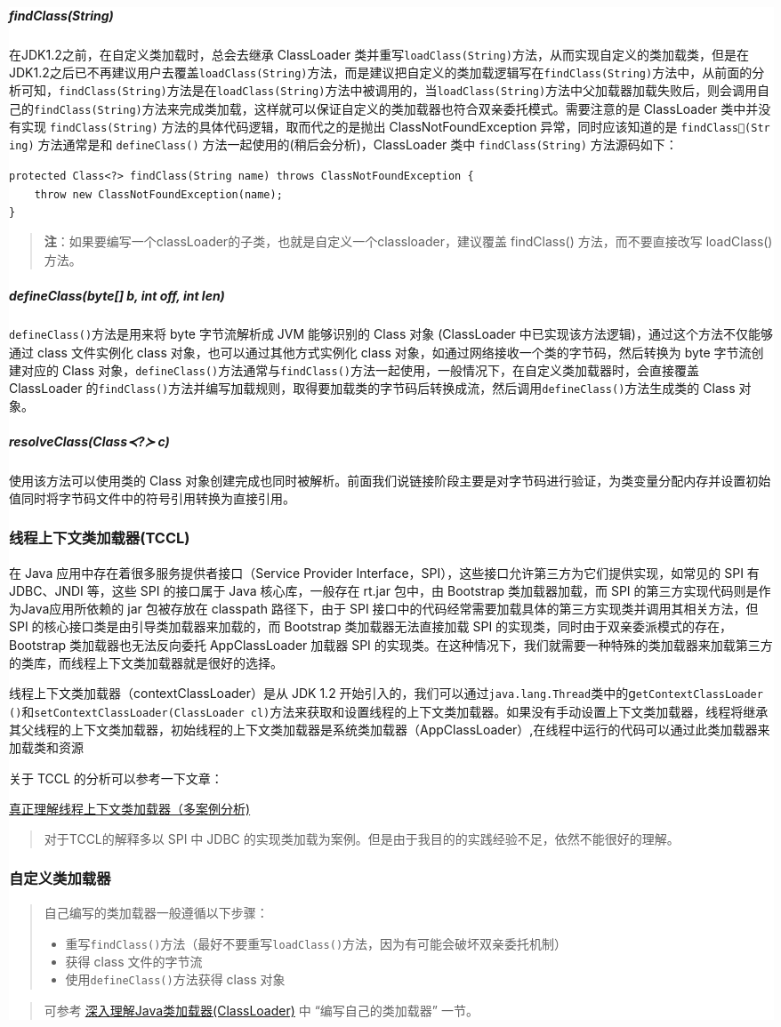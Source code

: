 ##### findClass(String)

在JDK1.2之前，在自定义类加载时，总会去继承 ClassLoader 类并重写`loadClass(String)`方法，从而实现自定义的类加载类，但是在JDK1.2之后已不再建议用户去覆盖`loadClass(String)`方法，而是建议把自定义的类加载逻辑写在`findClass(String)`方法中，从前面的分析可知，`findClass(String)`方法是在`loadClass(String)`方法中被调用的，当`loadClass(String)`方法中父加载器加载失败后，则会调用自己的`findClass(String)`方法来完成类加载，这样就可以保证自定义的类加载器也符合双亲委托模式。需要注意的是 ClassLoader 类中并没有实现 `findClass(String)` 方法的具体代码逻辑，取而代之的是抛出 ClassNotFoundException 异常，同时应该知道的是 `findClass(String)` 方法通常是和 `defineClass()` 方法一起使用的(稍后会分析)，ClassLoader 类中 `findClass(String)` 方法源码如下：

```
protected Class<?> findClass(String name) throws ClassNotFoundException {
    throw new ClassNotFoundException(name);
}
```

> **注**：如果要编写一个classLoader的子类，也就是自定义一个classloader，建议覆盖 findClass() 方法，而不要直接改写 loadClass() 方法。

##### defineClass(byte[] b, int off, int len) 

`defineClass()`方法是用来将 byte 字节流解析成 JVM 能够识别的 Class 对象 (ClassLoader 中已实现该方法逻辑)，通过这个方法不仅能够通过 class 文件实例化 class 对象，也可以通过其他方式实例化 class 对象，如通过网络接收一个类的字节码，然后转换为 byte 字节流创建对应的 Class 对象，`defineClass()`方法通常与`findClass()`方法一起使用，一般情况下，在自定义类加载器时，会直接覆盖 ClassLoader 的`findClass()`方法并编写加载规则，取得要加载类的字节码后转换成流，然后调用`defineClass()`方法生成类的 Class 对象。

##### resolveClass(Class≺?≻ c)

使用该方法可以使用类的 Class 对象创建完成也同时被解析。前面我们说链接阶段主要是对字节码进行验证，为类变量分配内存并设置初始值同时将字节码文件中的符号引用转换为直接引用。

### 线程上下文类加载器(TCCL)

在 Java 应用中存在着很多服务提供者接口（Service Provider Interface，SPI），这些接口允许第三方为它们提供实现，如常见的 SPI 有 JDBC、JNDI 等，这些 SPI 的接口属于 Java 核心库，一般存在 rt.jar 包中，由 Bootstrap 类加载器加载，而 SPI 的第三方实现代码则是作为Java应用所依赖的 jar 包被存放在 classpath 路径下，由于 SPI 接口中的代码经常需要加载具体的第三方实现类并调用其相关方法，但 SPI 的核心接口类是由引导类加载器来加载的，而 Bootstrap 类加载器无法直接加载 SPI 的实现类，同时由于双亲委派模式的存在，Bootstrap 类加载器也无法反向委托 AppClassLoader 加载器 SPI 的实现类。在这种情况下，我们就需要一种特殊的类加载器来加载第三方的类库，而线程上下文类加载器就是很好的选择。 

线程上下文类加载器（contextClassLoader）是从 JDK 1.2 开始引入的，我们可以通过`java.lang.Thread`类中的g`etContextClassLoader()`和`setContextClassLoader(ClassLoader cl)`方法来获取和设置线程的上下文类加载器。如果没有手动设置上下文类加载器，线程将继承其父线程的上下文类加载器，初始线程的上下文类加载器是系统类加载器（AppClassLoader）,在线程中运行的代码可以通过此类加载器来加载类和资源

关于 TCCL 的分析可以参考一下文章：

[真正理解线程上下文类加载器（多案例分析)](https://blog.csdn.net/yangcheng33/article/details/52631940)

> 对于TCCL的解释多以 SPI 中 JDBC 的实现类加载为案例。但是由于我目的的实践经验不足，依然不能很好的理解。

### 自定义类加载器

> 自己编写的类加载器一般遵循以下步骤：
> 
> * 重写`findClass()`方法（最好不要重写`loadClass()`方法，因为有可能会破坏双亲委托机制）
> * 获得 class 文件的字节流
> * 使用`defineClass()`方法获得 class 对象

> 可参考 [深入理解Java类加载器(ClassLoader)](https://blog.csdn.net/javazejian/article/details/73413292#类与类加载器-1) 中 “编写自己的类加载器” 一节。
